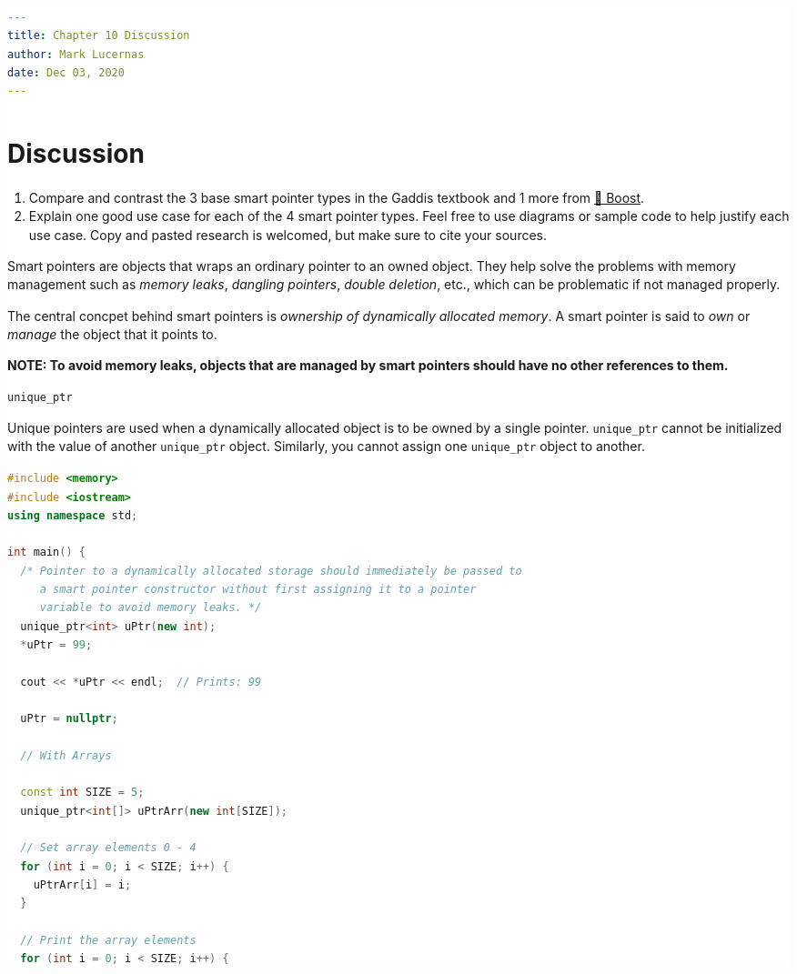 ```yaml
---
title: Chapter 10 Discussion
author: Mark Lucernas
date: Dec 03, 2020
---
```



# Discussion

1. Compare and contrast the 3 base smart pointer types in the Gaddis textbook
   and 1 more from [📄
   Boost](https://www.boost.org/doc/libs/1_73_0/libs/smart_ptr/doc/html/smart_ptr.html).
2. Explain one good use case for each of the 4 smart pointer types. Feel free to
   use diagrams or sample code to help justify each use case. Copy and pasted
   research is welcomed, but make sure to cite your sources.

Smart pointers are objects that wraps an ordinary pointer to an owned object.
They help solve the problems with memory management such as _memory leaks_,
_dangling pointers_, _double deletion_, etc., which can be problematic if not
managed properly.

The central concpet behind smart pointers is _ownership of dynamically allocated
memory_. A smart pointer is said to _own_ or _manage_ the object that it points
to.


**NOTE: To avoid memory leaks, objects that are managed by smart pointers should
have no other references to them.**

`unique_ptr`

Unique pointers are used when a dynamically allocated object is to be owned by a
single pointer. `unique_ptr` cannot be initialized with the value of another
`unique_ptr` object. Similarly, you cannot assign one `unique_ptr` object to
another.

```cpp
#include <memory>
#include <iostream>
using namespace std;

int main() {
  /* Pointer to a dynamically allocated storage should immediately be passed to
     a smart pointer constructor without first assigning it to a pointer
     variable to avoid memory leaks. */
  unique_ptr<int> uPtr(new int);
  *uPtr = 99;

  cout << *uPtr << endl;  // Prints: 99

  uPtr = nullptr;

  // With Arrays

  const int SIZE = 5;
  unique_ptr<int[]> uPtrArr(new int[SIZE]);

  // Set array elements 0 - 4
  for (int i = 0; i < SIZE; i++) {
    uPtrArr[i] = i;
  }

  // Print the array elements
  for (int i = 0; i < SIZE; i++) {
```